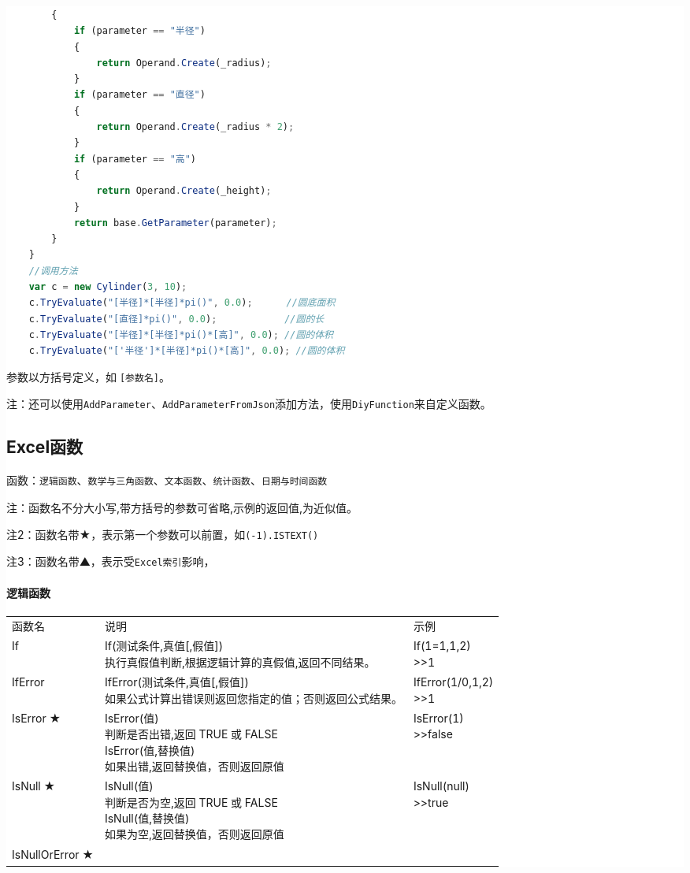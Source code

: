 ``` js
        {
            if (parameter == "半径")
            {
                return Operand.Create(_radius);
            }
            if (parameter == "直径")
            {
                return Operand.Create(_radius * 2);
            }
            if (parameter == "高")
            {
                return Operand.Create(_height);
            }
            return base.GetParameter(parameter);
        }
    }
    //调用方法
    var c = new Cylinder(3, 10);
    c.TryEvaluate("[半径]*[半径]*pi()", 0.0);      //圆底面积
    c.TryEvaluate("[直径]*pi()", 0.0);            //圆的长
    c.TryEvaluate("[半径]*[半径]*pi()*[高]", 0.0); //圆的体积
    c.TryEvaluate("['半径']*[半径]*pi()*[高]", 0.0); //圆的体积
```
参数以方括号定义，如 `[参数名]`。 

注：还可以使用`AddParameter`、`AddParameterFromJson`添加方法，使用`DiyFunction`来自定义函数。

## Excel函数
函数：`逻辑函数`、`数学与三角函数`、`文本函数`、`统计函数`、`日期与时间函数`

注：函数名不分大小写,带方括号的参数可省略,示例的返回值,为近似值。

注2：函数名带★，表示第一个参数可以前置，如`(-1).ISTEXT()`

注3：函数名带▲，表示受`Excel索引`影响，
#### 逻辑函数
<table>
    <tr><td>函数名</td><td>说明</td><td>示例</td></tr>
    <tr>
        <td>If</td><td>If(测试条件,真值[,假值])<br>执行真假值判断,根据逻辑计算的真假值,返回不同结果。</td>
        <td>If(1=1,1,2) <br>>>1</td>
    </tr>
    <tr>
        <td>IfError</td><td>IfError(测试条件,真值[,假值])<br>如果公式计算出错误则返回您指定的值；否则返回公式结果。</td>
        <td>IfError(1/0,1,2) <br>>>1</td>
    </tr>
    <tr>
        <td>IsError ★</td>
        <td>
        IsError(值)<br>判断是否出错,返回 TRUE 或 FALSE<br>
        IsError(值,替换值)<br>如果出错,返回替换值，否则返回原值
        </td>
        <td>IsError(1) <br>>>false</td>
    </tr>
    <tr>
        <td>IsNull ★</td>
        <td>
        IsNull(值)<br>判断是否为空,返回 TRUE 或 FALSE<br>
        IsNull(值,替换值)<br>如果为空,返回替换值，否则返回原值
        </td>
        <td>IsNull(null) <br>>>true</td>
    </tr>
    <tr>
        <td>IsNullOrError ★</td>